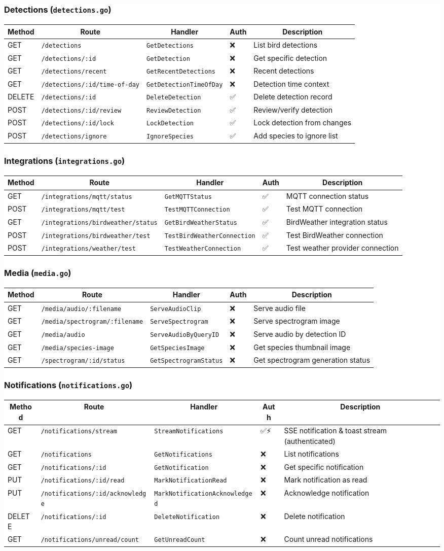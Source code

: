 ### Detections (`detections.go`)

| Method | Route                         | Handler                 | Auth | Description                 |
| ------ | ----------------------------- | ----------------------- | ---- | --------------------------- |
| GET    | `/detections`                 | `GetDetections`         | ❌   | List bird detections        |
| GET    | `/detections/:id`             | `GetDetection`          | ❌   | Get specific detection      |
| GET    | `/detections/recent`          | `GetRecentDetections`   | ❌   | Recent detections           |
| GET    | `/detections/:id/time-of-day` | `GetDetectionTimeOfDay` | ❌   | Detection time context      |
| DELETE | `/detections/:id`             | `DeleteDetection`       | ✅   | Delete detection record     |
| POST   | `/detections/:id/review`      | `ReviewDetection`       | ✅   | Review/verify detection     |
| POST   | `/detections/:id/lock`        | `LockDetection`         | ✅   | Lock detection from changes |
| POST   | `/detections/ignore`          | `IgnoreSpecies`         | ✅   | Add species to ignore list  |

### Integrations (`integrations.go`)

| Method | Route                              | Handler                     | Auth | Description                      |
| ------ | ---------------------------------- | --------------------------- | ---- | -------------------------------- |
| GET    | `/integrations/mqtt/status`        | `GetMQTTStatus`             | ✅   | MQTT connection status           |
| POST   | `/integrations/mqtt/test`          | `TestMQTTConnection`        | ✅   | Test MQTT connection             |
| GET    | `/integrations/birdweather/status` | `GetBirdWeatherStatus`      | ✅   | BirdWeather integration status   |
| POST   | `/integrations/birdweather/test`   | `TestBirdWeatherConnection` | ✅   | Test BirdWeather connection      |
| POST   | `/integrations/weather/test`       | `TestWeatherConnection`     | ✅   | Test weather provider connection |

### Media (`media.go`)

| Method | Route                          | Handler                | Auth | Description                       |
| ------ | ------------------------------ | ---------------------- | ---- | --------------------------------- |
| GET    | `/media/audio/:filename`       | `ServeAudioClip`       | ❌   | Serve audio file                  |
| GET    | `/media/spectrogram/:filename` | `ServeSpectrogram`     | ❌   | Serve spectrogram image           |
| GET    | `/media/audio`                 | `ServeAudioByQueryID`  | ❌   | Serve audio by detection ID       |
| GET    | `/media/species-image`         | `GetSpeciesImage`      | ❌   | Get species thumbnail image       |
| GET    | `/spectrogram/:id/status`      | `GetSpectrogramStatus` | ❌   | Get spectrogram generation status |

### Notifications (`notifications.go`)

| Method | Route                            | Handler                        | Auth | Description                                     |
| ------ | -------------------------------- | ------------------------------ | ---- | ----------------------------------------------- |
| GET    | `/notifications/stream`          | `StreamNotifications`          | ✅⚡ | SSE notification & toast stream (authenticated) |
| GET    | `/notifications`                 | `GetNotifications`             | ❌   | List notifications                              |
| GET    | `/notifications/:id`             | `GetNotification`              | ❌   | Get specific notification                       |
| PUT    | `/notifications/:id/read`        | `MarkNotificationRead`         | ❌   | Mark notification as read                       |
| PUT    | `/notifications/:id/acknowledge` | `MarkNotificationAcknowledged` | ❌   | Acknowledge notification                        |
| DELETE | `/notifications/:id`             | `DeleteNotification`           | ❌   | Delete notification                             |
| GET    | `/notifications/unread/count`    | `GetUnreadCount`               | ❌   | Count unread notifications                      |

